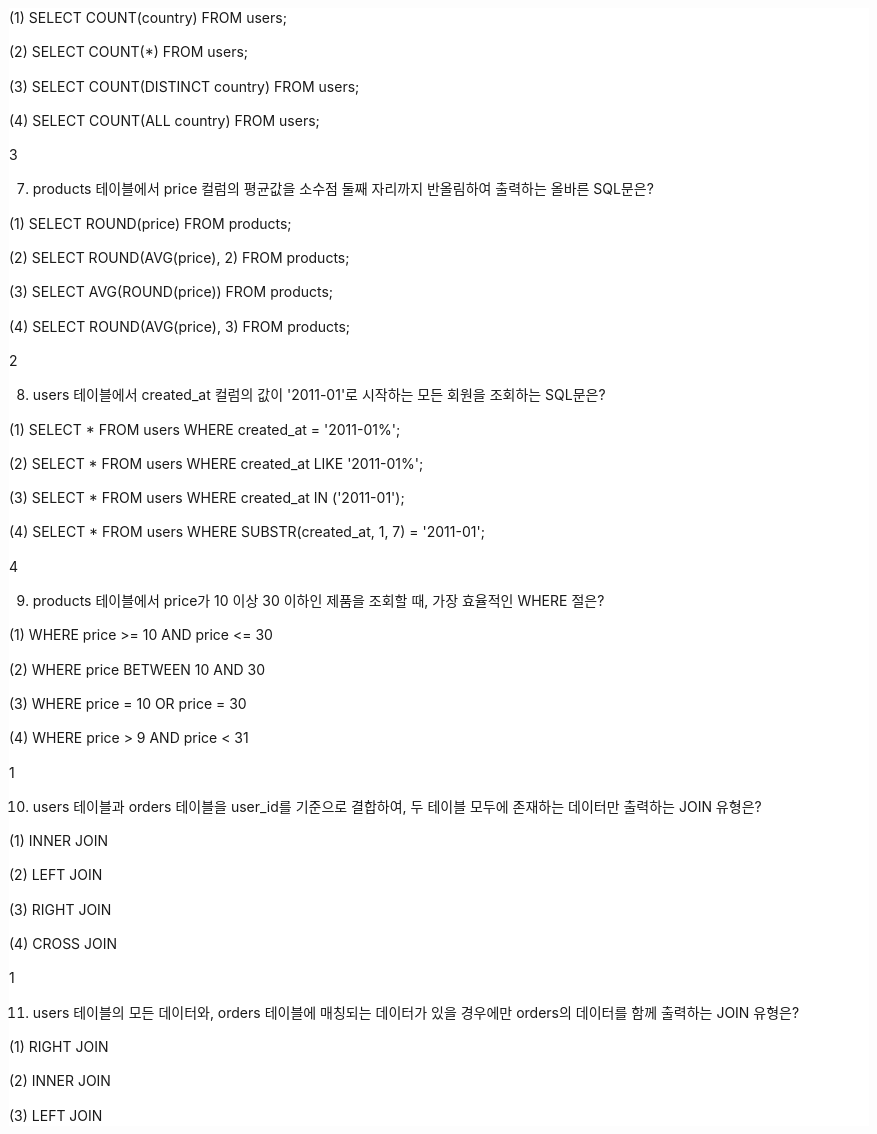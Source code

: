 (1) SELECT COUNT(country) FROM users; 

(2) SELECT COUNT(*) FROM users; 

(3) SELECT COUNT(DISTINCT country) FROM users; 

(4) SELECT COUNT(ALL country) FROM users;

 3

7. products 테이블에서 price 컬럼의 평균값을 소수점 둘째 자리까지 반올림하여 출력하는 올바른 SQL문은? 

(1) SELECT ROUND(price) FROM products; 

(2) SELECT ROUND(AVG(price), 2) FROM products; 

(3) SELECT AVG(ROUND(price)) FROM products; 

(4) SELECT ROUND(AVG(price), 3) FROM products;

 2

8. users 테이블에서 created_at 컬럼의 값이 '2011-01'로 시작하는 모든 회원을 조회하는 SQL문은? 

(1) SELECT * FROM users WHERE created_at = '2011-01%'; 

(2) SELECT * FROM users WHERE created_at LIKE '2011-01%'; 

(3) SELECT * FROM users WHERE created_at IN ('2011-01'); 

(4) SELECT * FROM users WHERE SUBSTR(created_at, 1, 7) = '2011-01';

 4

9. products 테이블에서 price가 10 이상 30 이하인 제품을 조회할 때, 가장 효율적인 WHERE 절은? 

(1) WHERE price >= 10 AND price <= 30 

(2) WHERE price BETWEEN 10 AND 30 

(3) WHERE price = 10 OR price = 30 

(4) WHERE price > 9 AND price < 31

 1

10. users 테이블과 orders 테이블을 user_id를 기준으로 결합하여, 두 테이블 모두에 존재하는 데이터만 출력하는 JOIN 유형은? 

(1) INNER JOIN 

(2) LEFT JOIN 

(3) RIGHT JOIN 

(4) CROSS JOIN

 1

11. users 테이블의 모든 데이터와, orders 테이블에 매칭되는 데이터가 있을 경우에만 orders의 데이터를 함께 출력하는 JOIN 유형은? 

(1) RIGHT JOIN 

(2) INNER JOIN 

(3) LEFT JOIN 
